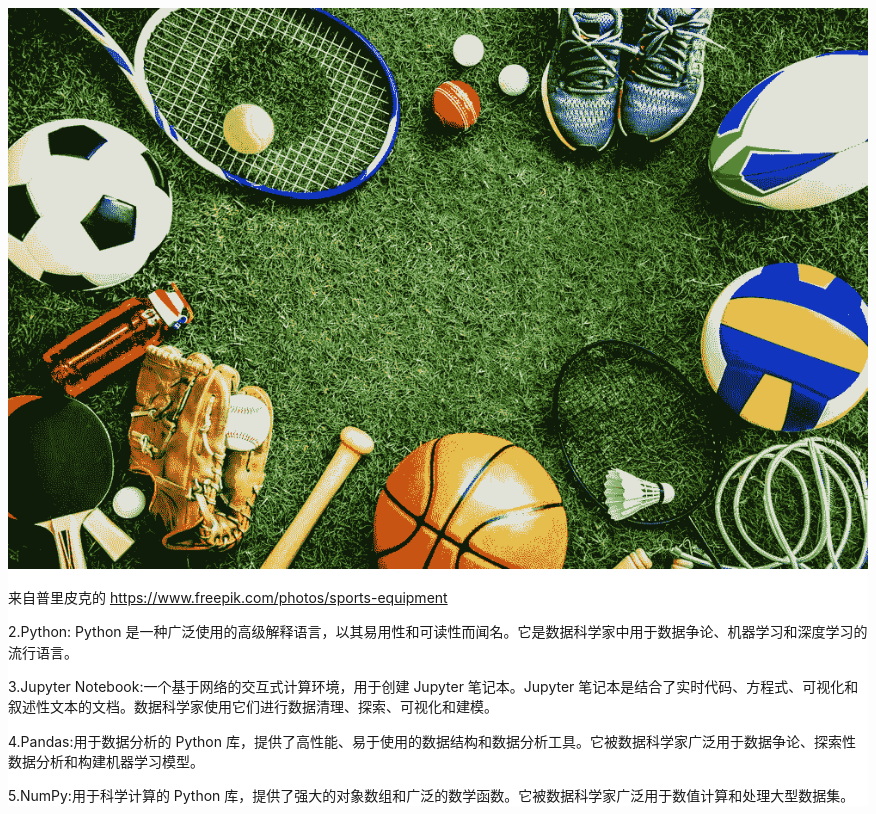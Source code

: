 ![](img/6d9481edb16372bd55800239d71b6ef5.png)

来自普里皮克的 https://www.freepik.com/photos/sports-equipment

2.Python: Python 是一种广泛使用的高级解释语言，以其易用性和可读性而闻名。它是数据科学家中用于数据争论、机器学习和深度学习的流行语言。

3.Jupyter Notebook:一个基于网络的交互式计算环境，用于创建 Jupyter 笔记本。Jupyter 笔记本是结合了实时代码、方程式、可视化和叙述性文本的文档。数据科学家使用它们进行数据清理、探索、可视化和建模。

4.Pandas:用于数据分析的 Python 库，提供了高性能、易于使用的数据结构和数据分析工具。它被数据科学家广泛用于数据争论、探索性数据分析和构建机器学习模型。

5.NumPy:用于科学计算的 Python 库，提供了强大的对象数组和广泛的数学函数。它被数据科学家广泛用于数值计算和处理大型数据集。
